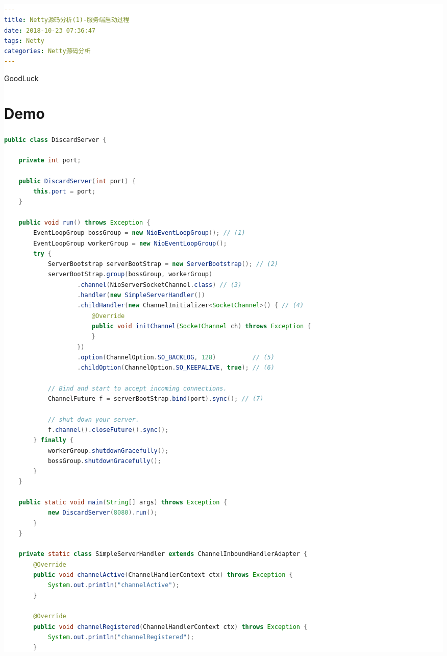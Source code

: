 ```yaml
---
title: Netty源码分析(1)-服务端启动过程
date: 2018-10-23 07:36:47
tags: Netty
categories: Netty源码分析
---
```

GoodLuck

# Demo
```java
public class DiscardServer {
    
    private int port;
    
    public DiscardServer(int port) {
        this.port = port;
    }

    public void run() throws Exception {
        EventLoopGroup bossGroup = new NioEventLoopGroup(); // (1)
        EventLoopGroup workerGroup = new NioEventLoopGroup();
        try {
            ServerBootstrap serverBootStrap = new ServerBootstrap(); // (2)
            serverBootStrap.group(bossGroup, workerGroup)
                    .channel(NioServerSocketChannel.class) // (3)
                    .handler(new SimpleServerHandler())
                    .childHandler(new ChannelInitializer<SocketChannel>() { // (4)
                        @Override
                        public void initChannel(SocketChannel ch) throws Exception {
                        }
                    })
                    .option(ChannelOption.SO_BACKLOG, 128)          // (5)
                    .childOption(ChannelOption.SO_KEEPALIVE, true); // (6)
    
            // Bind and start to accept incoming connections.
            ChannelFuture f = serverBootStrap.bind(port).sync(); // (7)
    
            // shut down your server.
            f.channel().closeFuture().sync();
        } finally {
            workerGroup.shutdownGracefully();
            bossGroup.shutdownGracefully();
        }
    }

    public static void main(String[] args) throws Exception {
            new DiscardServer(8080).run();
        }
    }

    private static class SimpleServerHandler extends ChannelInboundHandlerAdapter {
        @Override
        public void channelActive(ChannelHandlerContext ctx) throws Exception {
            System.out.println("channelActive");
        }

        @Override
        public void channelRegistered(ChannelHandlerContext ctx) throws Exception {
            System.out.println("channelRegistered");
        }
```